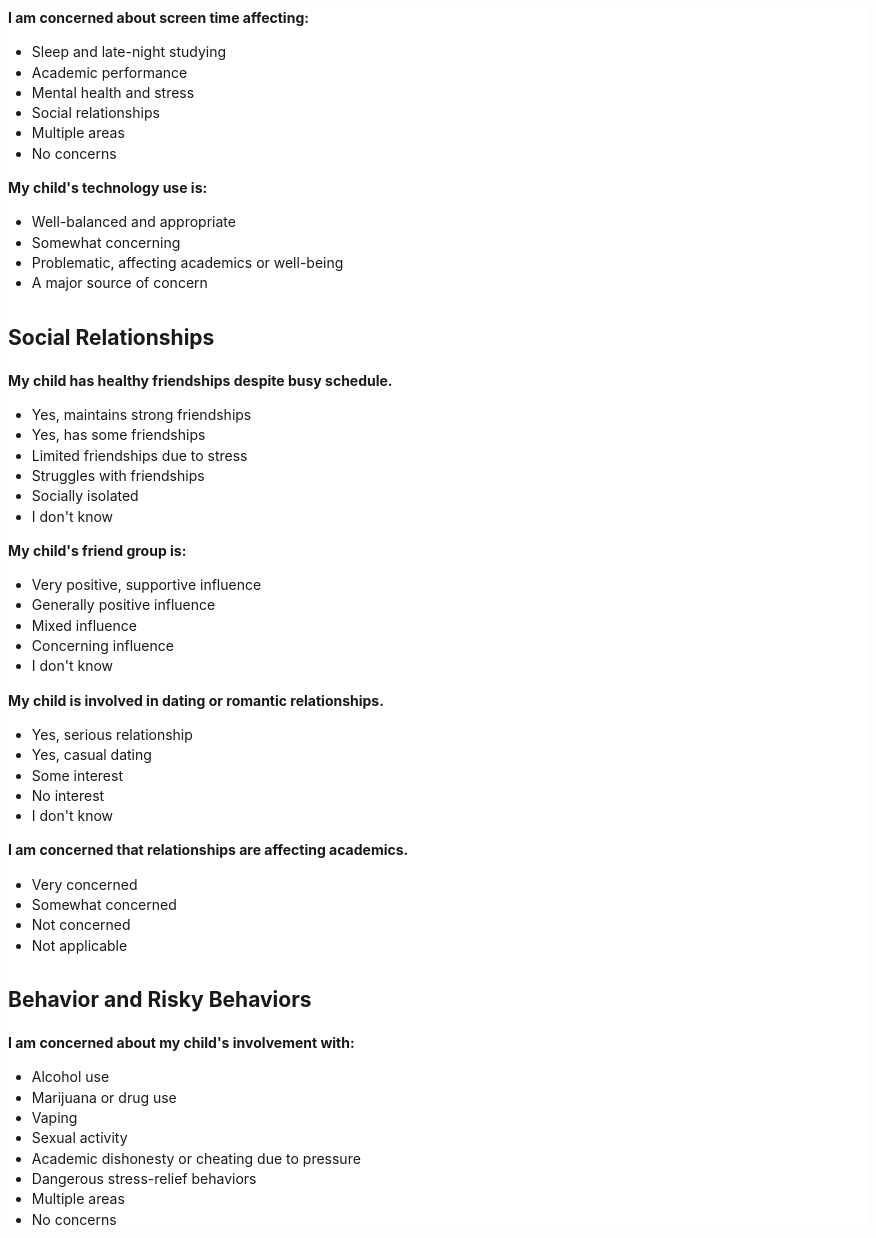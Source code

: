 **I am concerned about screen time affecting:**
- Sleep and late-night studying
- Academic performance
- Mental health and stress
- Social relationships
- Multiple areas
- No concerns

**My child's technology use is:**
- Well-balanced and appropriate
- Somewhat concerning
- Problematic, affecting academics or well-being
- A major source of concern

## Social Relationships

**My child has healthy friendships despite busy schedule.**
- Yes, maintains strong friendships
- Yes, has some friendships
- Limited friendships due to stress
- Struggles with friendships
- Socially isolated
- I don't know

**My child's friend group is:**
- Very positive, supportive influence
- Generally positive influence
- Mixed influence
- Concerning influence
- I don't know

**My child is involved in dating or romantic relationships.**
- Yes, serious relationship
- Yes, casual dating
- Some interest
- No interest
- I don't know

**I am concerned that relationships are affecting academics.**
- Very concerned
- Somewhat concerned
- Not concerned
- Not applicable

## Behavior and Risky Behaviors

**I am concerned about my child's involvement with:**
- Alcohol use
- Marijuana or drug use
- Vaping
- Sexual activity
- Academic dishonesty or cheating due to pressure
- Dangerous stress-relief behaviors
- Multiple areas
- No concerns
